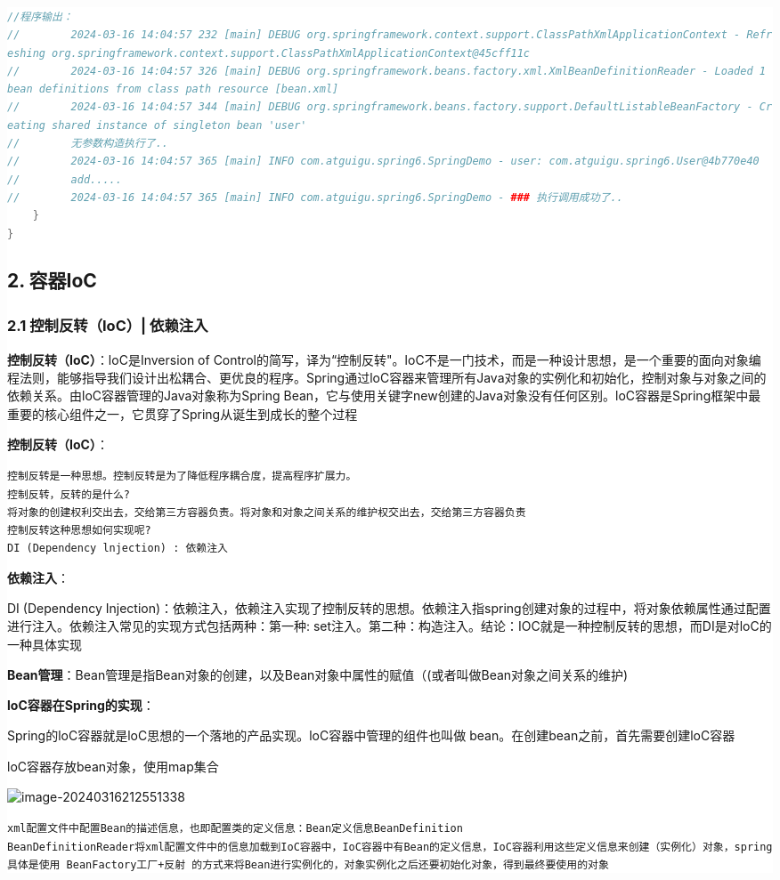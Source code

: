 ```java
//程序输出：
//        2024-03-16 14:04:57 232 [main] DEBUG org.springframework.context.support.ClassPathXmlApplicationContext - Refreshing org.springframework.context.support.ClassPathXmlApplicationContext@45cff11c
//        2024-03-16 14:04:57 326 [main] DEBUG org.springframework.beans.factory.xml.XmlBeanDefinitionReader - Loaded 1 bean definitions from class path resource [bean.xml]
//        2024-03-16 14:04:57 344 [main] DEBUG org.springframework.beans.factory.support.DefaultListableBeanFactory - Creating shared instance of singleton bean 'user'
//        无参数构造执行了..
//        2024-03-16 14:04:57 365 [main] INFO com.atguigu.spring6.SpringDemo - user: com.atguigu.spring6.User@4b770e40
//        add.....
//        2024-03-16 14:04:57 365 [main] INFO com.atguigu.spring6.SpringDemo - ### 执行调用成功了..
    }
}
```

##  2. 容器IoC

###  2.1 控制反转（IoC）| 依赖注入

**控制反转（IoC）**：loC是Inversion of Control的简写，译为“控制反转"。loC不是一门技术，而是一种设计思想，是一个重要的面向对象编程法则，能够指导我们设计出松耦合、更优良的程序。Spring通过loC容器来管理所有Java对象的实例化和初始化，控制对象与对象之间的依赖关系。由loC容器管理的Java对象称为Spring Bean，它与使用关键字new创建的Java对象没有任何区别。loC容器是Spring框架中最重要的核心组件之一，它贯穿了Spring从诞生到成长的整个过程

**控制反转（IoC）**：

```
控制反转是一种思想。控制反转是为了降低程序耦合度，提高程序扩展力。
控制反转，反转的是什么? 
将对象的创建权利交出去，交给第三方容器负责。将对象和对象之间关系的维护权交出去，交给第三方容器负责
控制反转这种思想如何实现呢?
DI (Dependency lnjection) : 依赖注入
```

**依赖注入**：

DI (Dependency Injection)：依赖注入，依赖注入实现了控制反转的思想。依赖注入指spring创建对象的过程中，将对象依赖属性通过配置进行注入。依赖注入常见的实现方式包括两种：第一种: set注入。第二种：构造注入。结论：IOC就是一种控制反转的思想，而DI是对loC的一种具体实现

**Bean管理**：Bean管理是指Bean对象的创建，以及Bean对象中属性的赋值（(或者叫做Bean对象之间关系的维护)

**loC容器在Spring的实现**：

Spring的loC容器就是loC思想的一个落地的产品实现。loC容器中管理的组件也叫做 bean。在创建bean之前，首先需要创建loC容器

loC容器存放bean对象，使用map集合

![image-20240316212551338](https://cdn.jsdelivr.net/gh/Li-ShiLin/images/spring6/202403202231173.png)

```
xml配置文件中配置Bean的描述信息，也即配置类的定义信息：Bean定义信息BeanDefinition
BeanDefinitionReader将xml配置文件中的信息加载到IoC容器中，IoC容器中有Bean的定义信息，IoC容器利用这些定义信息来创建（实例化）对象，spring具体是使用 BeanFactory工厂+反射 的方式来将Bean进行实例化的，对象实例化之后还要初始化对象，得到最终要使用的对象
```
